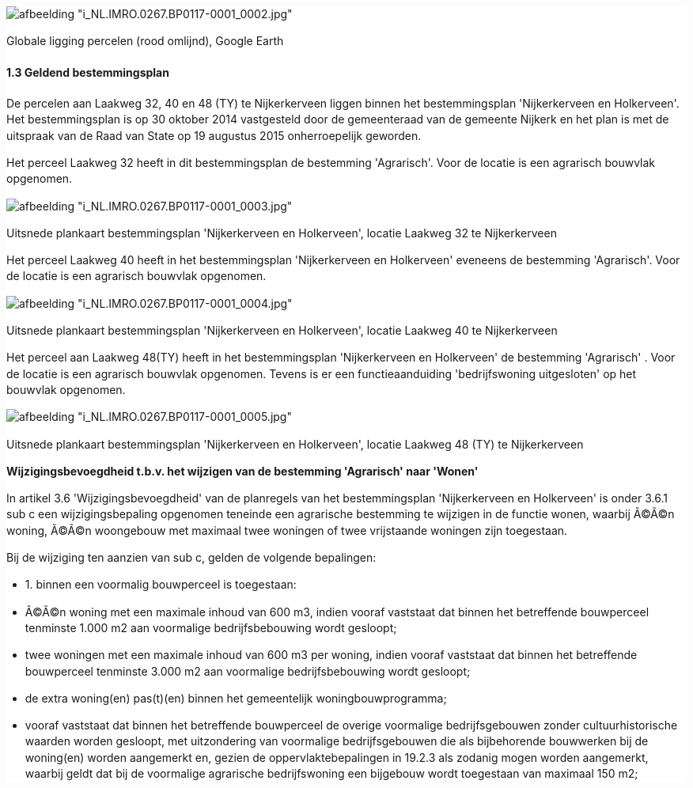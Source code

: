 ![afbeelding "i_NL.IMRO.0267.BP0117-0001_0002.jpg"](i_NL.IMRO.0267.BP0117-0001_0002.jpg)

Globale ligging percelen (rood omlijnd), Google Earth

#### 1\.3 Geldend bestemmingsplan

De percelen aan Laakweg 32, 40 en 48 (TY) te Nijkerkerveen liggen binnen het bestemmingsplan 'Nijkerkerveen en Holkerveen'. Het bestemmingsplan is op 30 oktober 2014 vastgesteld door de gemeenteraad van de gemeente Nijkerk en het plan is met de uitspraak van de Raad van State op 19 augustus 2015 onherroepelijk geworden.

Het perceel Laakweg 32 heeft in dit bestemmingsplan de bestemming 'Agrarisch'. Voor de locatie is een agrarisch bouwvlak opgenomen.

![afbeelding "i_NL.IMRO.0267.BP0117-0001_0003.jpg"](i_NL.IMRO.0267.BP0117-0001_0003.jpg)

Uitsnede plankaart bestemmingsplan 'Nijkerkerveen en Holkerveen', locatie Laakweg 32 te Nijkerkerveen

Het perceel Laakweg 40 heeft in het bestemmingsplan 'Nijkerkerveen en Holkerveen' eveneens de bestemming 'Agrarisch'. Voor de locatie is een agrarisch bouwvlak opgenomen.

![afbeelding "i_NL.IMRO.0267.BP0117-0001_0004.jpg"](i_NL.IMRO.0267.BP0117-0001_0004.jpg)

Uitsnede plankaart bestemmingsplan 'Nijkerkerveen en Holkerveen', locatie Laakweg 40 te Nijkerkerveen

Het perceel aan Laakweg 48(TY) heeft in het bestemmingsplan 'Nijkerkerveen en Holkerveen' de bestemming 'Agrarisch' . Voor de locatie is een agrarisch bouwvlak opgenomen. Tevens is er een functieaanduiding 'bedrijfswoning uitgesloten' op het bouwvlak opgenomen.

![afbeelding "i_NL.IMRO.0267.BP0117-0001_0005.jpg"](i_NL.IMRO.0267.BP0117-0001_0005.jpg)

Uitsnede plankaart bestemmingsplan 'Nijkerkerveen en Holkerveen', locatie Laakweg 48 (TY) te Nijkerkerveen

**Wijzigingsbevoegdheid t.b.v. het wijzigen van de bestemming 'Agrarisch' naar 'Wonen'**

In artikel 3\.6 'Wijzigingsbevoegdheid' van de planregels van het bestemmingsplan 'Nijkerkerveen en Holkerveen' is onder 3\.6\.1 sub c een wijzigingsbepaling opgenomen teneinde een agrarische bestemming te wijzigen in de functie wonen, waarbij Ã©Ã©n woning, Ã©Ã©n woongebouw met maximaal twee woningen of twee vrijstaande woningen zijn toegestaan.

Bij de wijziging ten aanzien van sub c, gelden de volgende bepalingen:

* 1\. binnen een voormalig bouwperceel is toegestaan:

* Ã©Ã©n woning met een maximale inhoud van 600 m3, indien vooraf vaststaat dat binnen het betreffende bouwperceel tenminste 1\.000 m2 aan voormalige bedrijfsbebouwing wordt gesloopt;

* twee woningen met een maximale inhoud van 600 m3 per woning, indien vooraf vaststaat dat binnen het betreffende bouwperceel tenminste 3\.000 m2 aan voormalige bedrijfsbebouwing wordt gesloopt;

* de extra woning(en) pas(t)(en) binnen het gemeentelijk woningbouwprogramma;

* vooraf vaststaat dat binnen het betreffende bouwperceel de overige voormalige bedrijfsgebouwen zonder cultuurhistorische waarden worden gesloopt, met uitzondering van voormalige bedrijfsgebouwen die als bijbehorende bouwwerken bij de woning(en) worden aangemerkt en, gezien de oppervlaktebepalingen in 19\.2\.3 als zodanig mogen worden aangemerkt, waarbij geldt dat bij de voormalige agrarische bedrijfswoning een bijgebouw wordt toegestaan van maximaal 150 m2;
